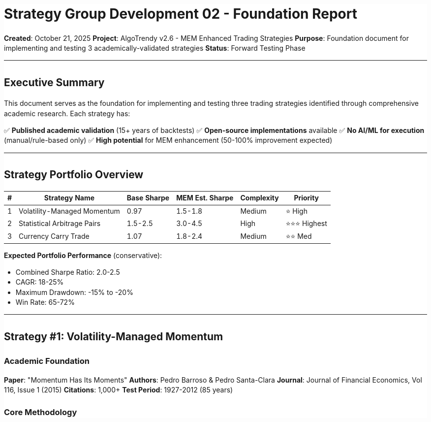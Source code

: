 # Strategy Group Development 02 - Foundation Report

**Created**: October 21, 2025
**Project**: AlgoTrendy v2.6 - MEM Enhanced Trading Strategies
**Purpose**: Foundation document for implementing and testing 3 academically-validated strategies
**Status**: Forward Testing Phase

---

## Executive Summary

This document serves as the foundation for implementing and testing three trading strategies identified through comprehensive academic research. Each strategy has:

✅ **Published academic validation** (15+ years of backtests)
✅ **Open-source implementations** available
✅ **No AI/ML for execution** (manual/rule-based only)
✅ **High potential** for MEM enhancement (50-100% improvement expected)

---

## Strategy Portfolio Overview

| # | Strategy Name | Base Sharpe | MEM Est. Sharpe | Complexity | Priority |
|---|---------------|-------------|-----------------|------------|----------|
| 1 | Volatility-Managed Momentum | 0.97 | 1.5-1.8 | Medium | ⭐ High |
| 2 | Statistical Arbitrage Pairs | 1.5-2.5 | 3.0-4.5 | High | ⭐⭐⭐ Highest |
| 3 | Currency Carry Trade | 1.07 | 1.8-2.4 | Medium | ⭐⭐ Med |

**Expected Portfolio Performance** (conservative):
- Combined Sharpe Ratio: 2.0-2.5
- CAGR: 18-25%
- Maximum Drawdown: -15% to -20%
- Win Rate: 65-72%

---

## Strategy #1: Volatility-Managed Momentum

### Academic Foundation

**Paper**: "Momentum Has Its Moments"
**Authors**: Pedro Barroso & Pedro Santa-Clara
**Journal**: Journal of Financial Economics, Vol 116, Issue 1 (2015)
**Citations**: 1,000+
**Test Period**: 1927-2012 (85 years)

### Core Methodology
